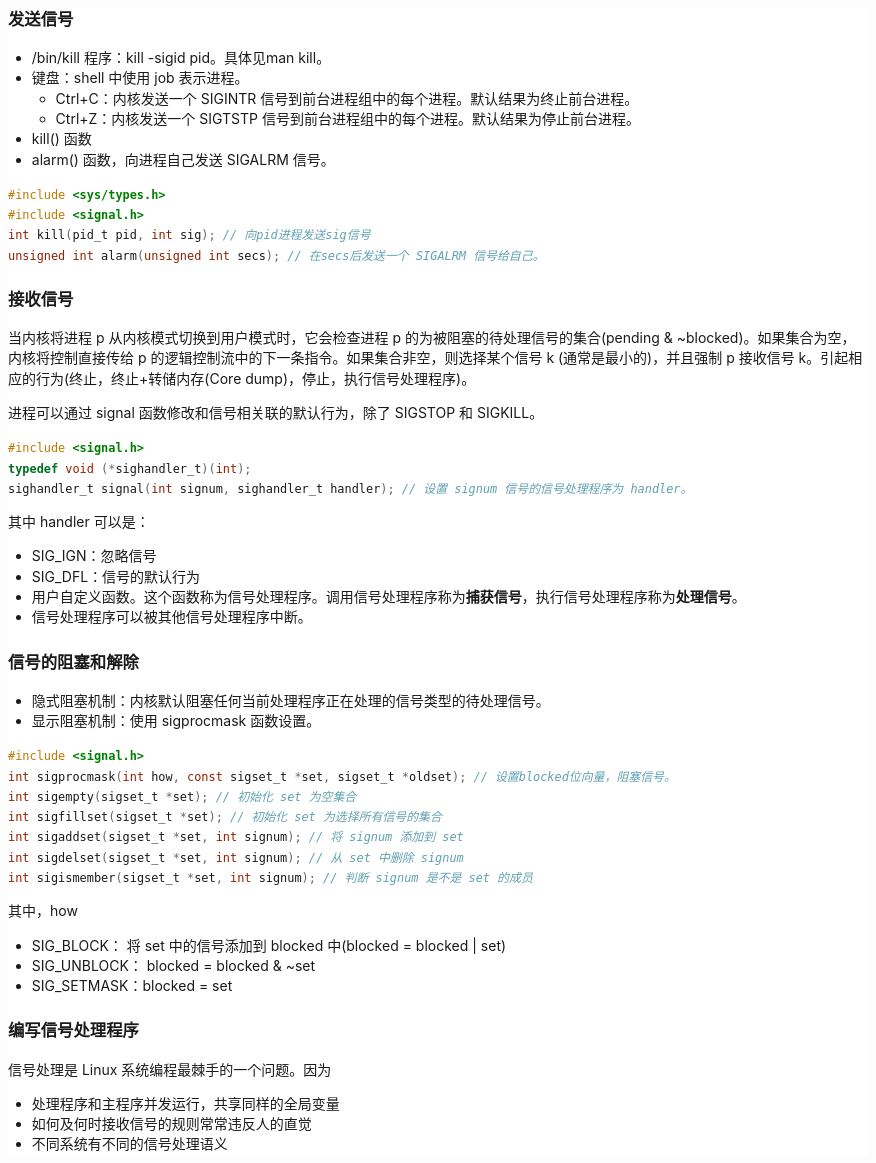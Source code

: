 ### 发送信号
* /bin/kill 程序：kill -sigid pid。具体见man kill。
* 键盘：shell 中使用 job 表示进程。
    * Ctrl+C：内核发送一个 SIGINTR 信号到前台进程组中的每个进程。默认结果为终止前台进程。
    * Ctrl+Z：内核发送一个 SIGTSTP 信号到前台进程组中的每个进程。默认结果为停止前台进程。
* kill() 函数
* alarm() 函数，向进程自己发送 SIGALRM 信号。

```c
#include <sys/types.h>
#include <signal.h>
int kill(pid_t pid, int sig); // 向pid进程发送sig信号
unsigned int alarm(unsigned int secs); // 在secs后发送一个 SIGALRM 信号给自己。
```

### 接收信号
当内核将进程 p 从内核模式切换到用户模式时，它会检查进程 p 的为被阻塞的待处理信号的集合(pending & ~blocked)。如果集合为空，内核将控制直接传给 p 的逻辑控制流中的下一条指令。如果集合非空，则选择某个信号 k (通常是最小的)，并且强制 p 接收信号 k。引起相应的行为(终止，终止+转储内存(Core dump)，停止，执行信号处理程序)。

进程可以通过 signal 函数修改和信号相关联的默认行为，除了 SIGSTOP 和 SIGKILL。
```c
#include <signal.h>
typedef void (*sighandler_t)(int);
sighandler_t signal(int signum, sighandler_t handler); // 设置 signum 信号的信号处理程序为 handler。
```
其中 handler 可以是：
* SIG_IGN：忽略信号
* SIG_DFL：信号的默认行为
* 用户自定义函数。这个函数称为信号处理程序。调用信号处理程序称为**捕获信号**，执行信号处理程序称为**处理信号**。
* 信号处理程序可以被其他信号处理程序中断。

### 信号的阻塞和解除
* 隐式阻塞机制：内核默认阻塞任何当前处理程序正在处理的信号类型的待处理信号。
* 显示阻塞机制：使用 sigprocmask 函数设置。

```c
#include <signal.h>
int sigprocmask(int how, const sigset_t *set, sigset_t *oldset); // 设置blocked位向量，阻塞信号。
int sigempty(sigset_t *set); // 初始化 set 为空集合
int sigfillset(sigset_t *set); // 初始化 set 为选择所有信号的集合
int sigaddset(sigset_t *set, int signum); // 将 signum 添加到 set
int sigdelset(sigset_t *set, int signum); // 从 set 中删除 signum
int sigismember(sigset_t *set, int signum); // 判断 signum 是不是 set 的成员
```

其中，how
* SIG_BLOCK： 将 set 中的信号添加到 blocked 中(blocked = blocked | set)
* SIG_UNBLOCK： blocked = blocked & ~set
* SIG_SETMASK：blocked = set

### 编写信号处理程序
信号处理是 Linux 系统编程最棘手的一个问题。因为
* 处理程序和主程序并发运行，共享同样的全局变量
* 如何及何时接收信号的规则常常违反人的直觉
* 不同系统有不同的信号处理语义
